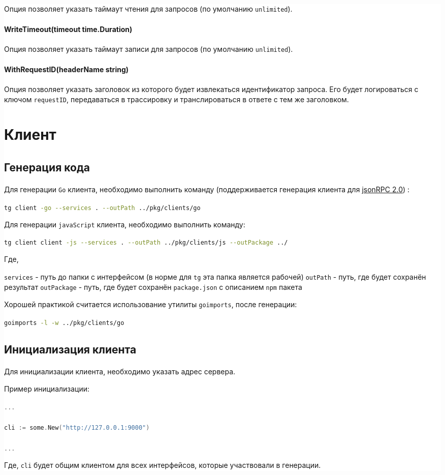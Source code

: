 Опция позволяет указать таймаут чтения для запросов (по умолчанию `unlimited`).

#### WriteTimeout(timeout time.Duration)

Опция позволяет указать таймаут записи для запросов (по умолчанию `unlimited`).

#### WithRequestID(headerName string)

Опция позволяет указать заголовок из которого будет извлекаться идентификатор запроса. Его будет логироваться с
ключом `requestID`, передаваться в трассировку и транслироваться в ответе с тем же заголовком.

# Клиент

## Генерация кода

Для генерации `Go` клиента, необходимо выполнить команду (поддерживается генерация клиента для [jsonRPC 2.0](https://www.jsonrpc.org/specification)) :

```bash
tg client -go --services . --outPath ../pkg/clients/go
```

Для генерации `javaScript` клиента, необходимо выполнить команду:

```bash
tg client client -js --services . --outPath ../pkg/clients/js --outPackage ../
```

Где,

`services` - путь до папки с интерфейсом (в норме для `tg` эта папка является рабочей)
`outPath` - путь, где будет сохранён результат
`outPackage` - путь, где будет сохранён `package.json` с описанием `npm` пакета

Хорошей практикой считается использование утилиты `goimports`, после генерации:

```bash
goimports -l -w ../pkg/clients/go
```

## Инициализация клиента

Для инициализации клиента, необходимо указать адрес сервера.

Пример инициализации:

```Go
...

cli := some.New("http://127.0.0.1:9000")

...
```

Где, `cli` будет общим клиентом для всех интерфейсов, которые участвовали в генерации.
